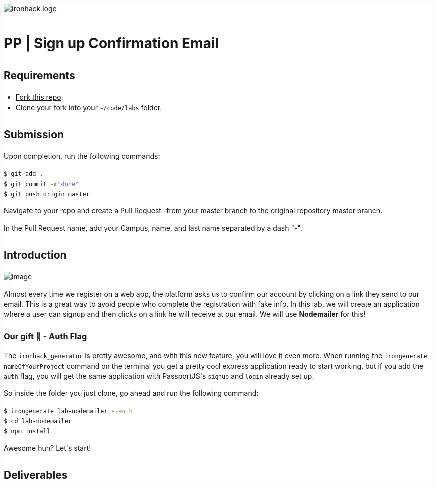 ![Ironhack logo](https://i.imgur.com/1QgrNNw.png)

# PP | Sign up Confirmation Email

## Requirements

- [Fork this repo](https://guides.github.com/activities/forking/).
- Clone your fork into your `~/code/labs` folder.

## Submission

Upon completion, run the following commands:

```bash
$ git add .
$ git commit -m"done"
$ git push origin master
```

Navigate to your repo and create a Pull Request -from your master branch to the original repository master branch.

In the Pull Request name, add your Campus, name, and last name separated by a dash "-".

## Introduction

![image](https://user-images.githubusercontent.com/23629340/37091320-032a2cb0-2208-11e8-8b73-27060f1960c3.png)

Almost every time we register on a web app, the platform asks us to confirm our account by clicking on a link they send to our email. This is a great way to avoid people who complete the registration with fake info. In this lab, we will create an application where a user can signup and then clicks on a link he will receive at our email. We will use **Nodemailer** for this!

### Our gift 🎁 - Auth Flag

The `ironhack_generator` is pretty awesome, and with this new feature, you will love it even more. When running the `irongenerate nameOfYourProject` command on the terminal you get a pretty cool express application ready to start working, but if you add the `--auth` flag, you will get the same application with PassportJS's `signup` and `login`  already set up.

So inside the folder you just clone, go ahead and run the following command:

```bash
$ irongenerate lab-nodemailer --auth
$ cd lab-nodemailer
$ npm install
```

Awesome huh? Let's start!

## Deliverables
